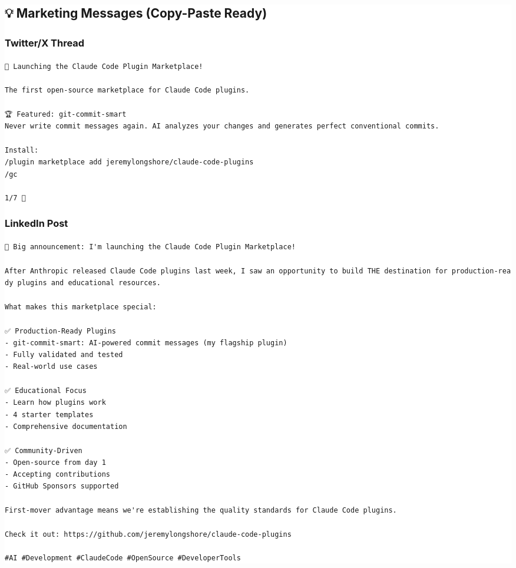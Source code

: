 ## 💡 Marketing Messages (Copy-Paste Ready)

### Twitter/X Thread

```
🚀 Launching the Claude Code Plugin Marketplace!

The first open-source marketplace for Claude Code plugins.

🏆 Featured: git-commit-smart
Never write commit messages again. AI analyzes your changes and generates perfect conventional commits.

Install:
/plugin marketplace add jeremylongshore/claude-code-plugins
/gc

1/7 🧵
```

### LinkedIn Post

```
🎉 Big announcement: I'm launching the Claude Code Plugin Marketplace!

After Anthropic released Claude Code plugins last week, I saw an opportunity to build THE destination for production-ready plugins and educational resources.

What makes this marketplace special:

✅ Production-Ready Plugins
- git-commit-smart: AI-powered commit messages (my flagship plugin)
- Fully validated and tested
- Real-world use cases

✅ Educational Focus
- Learn how plugins work
- 4 starter templates
- Comprehensive documentation

✅ Community-Driven
- Open-source from day 1
- Accepting contributions
- GitHub Sponsors supported

First-mover advantage means we're establishing the quality standards for Claude Code plugins.

Check it out: https://github.com/jeremylongshore/claude-code-plugins

#AI #Development #ClaudeCode #OpenSource #DeveloperTools
```
